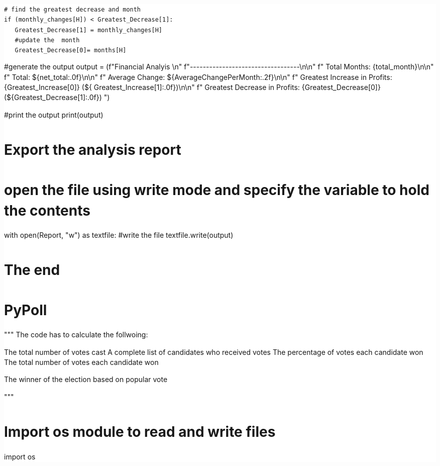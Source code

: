     # find the greatest decrease and month
    if (monthly_changes[H]) < Greatest_Decrease[1]:
       Greatest_Decrease[1] = monthly_changes[H]
       #update the  month
       Greatest_Decrease[0]= months[H]



#generate the output
output = (f"Financial Analyis \n"
          f"----------------------------------\n\n"
          f" Total Months:  {total_month}\n\n"
          f" Total: ${net_total:.0f}\n\n"
          f" Average Change: ${AverageChangePerMonth:.2f}\n\n"
          f" Greatest Increase in Profits: {Greatest_Increase[0]} (${ Greatest_Increase[1]:.0f})\n\n"
          f" Greatest Decrease in Profits: {Greatest_Decrease[0]} (${Greatest_Decrease[1]:.0f}) ")



#print the output
print(output)

# Export the analysis report 

# open the file using write mode and specify the variable to hold the contents
with open(Report, "w") as textfile:
    #write the file
    textfile.write(output)

# The end


# PyPoll

"""
The code has to calculate the follwoing:

  The total number of votes cast
  A complete list of candidates who received votes
  The percentage of votes each candidate won
 The total number of votes each candidate won

  The winner of the election based on popular vote

""" 

# Import os module to read and write files
import os
